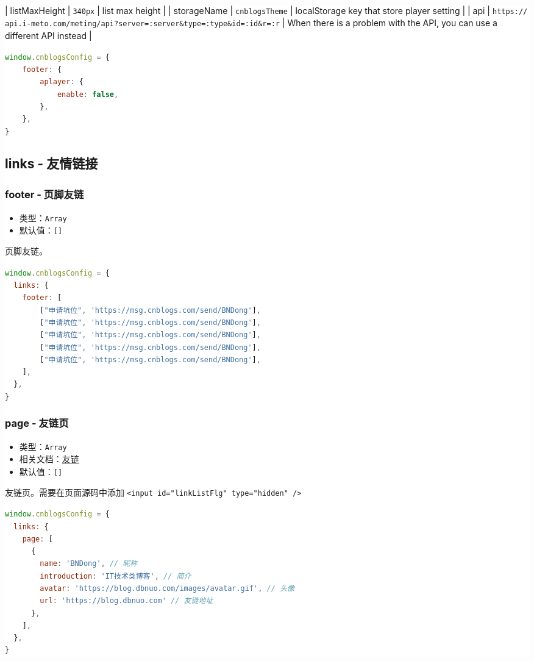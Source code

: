 | listMaxHeight | `340px`                                                                   | list max height                                                                                                              |
| storageName   | `cnblogsTheme`                                                            | localStorage key that store player setting                                                                                   |
| api           | `https://api.i-meto.com/meting/api?server=:server&type=:type&id=:id&r=:r` | When there is a problem with the API, you can use a different API instead                                                    |


```javascript
window.cnblogsConfig = {
    footer: {
        aplayer: {
            enable: false,
        },
    },
}
```


## links - 友情链接

### footer - 页脚友链

* 类型：```Array```
* 默认值：```[]```

页脚友链。

```javascript
window.cnblogsConfig = {
  links: {
    footer: [
        ["申请坑位", 'https://msg.cnblogs.com/send/BNDong'],
        ["申请坑位", 'https://msg.cnblogs.com/send/BNDong'],
        ["申请坑位", 'https://msg.cnblogs.com/send/BNDong'],
        ["申请坑位", 'https://msg.cnblogs.com/send/BNDong'],
        ["申请坑位", 'https://msg.cnblogs.com/send/BNDong'],
    ],
  },
}
```

### page - 友链页

* 类型：```Array```
* 相关文档：[友链](https://bndong.github.io/Cnblogs-Theme-SimpleMemory/v2/#/Docs/Customization/links)
* 默认值：```[]```

友链页。需要在页面源码中添加 `<input id="linkListFlg" type="hidden" />`

```javascript
window.cnblogsConfig = {
  links: {
    page: [
      {
        name: 'BNDong', // 昵称
        introduction: 'IT技术类博客', // 简介
        avatar: 'https://blog.dbnuo.com/images/avatar.gif', // 头像
        url: 'https://blog.dbnuo.com' // 友链地址
      },
    ],
  },
}
```

